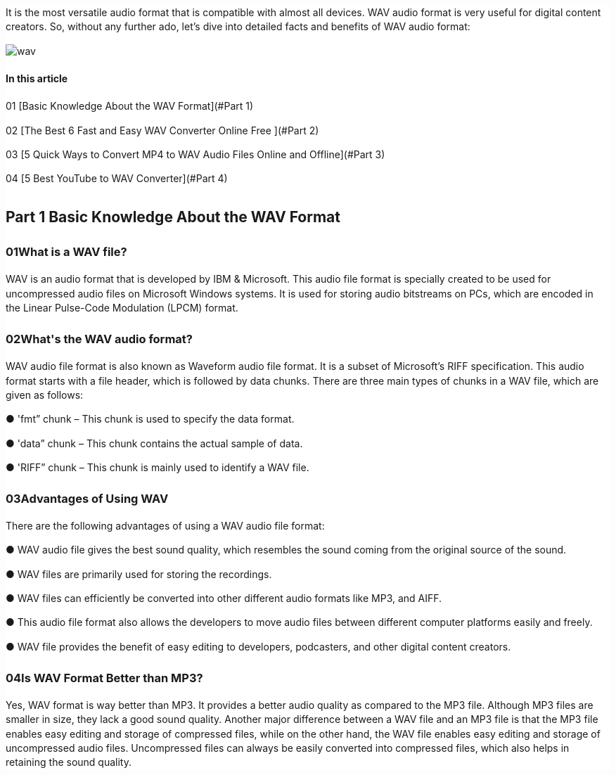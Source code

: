 It is the most versatile audio format that is compatible with almost all devices. WAV audio format is very useful for digital content creators. So, without any further ado, let’s dive into detailed facts and benefits of WAV audio format:

![wav](https://images.wondershare.com/filmora/article-images/2022/01/the-only-guide-you'll-ever-need-to-learn-about-wav-converter-1.jpg)

#### In this article

01 [Basic Knowledge About the WAV Format](#Part 1)

02 [The Best 6 Fast and Easy WAV Converter Online Free ](#Part 2)

03 [5 Quick Ways to Convert MP4 to WAV Audio Files Online and Offline](#Part 3)

04 [5 Best YouTube to WAV Converter](#Part 4)

## Part 1 Basic Knowledge About the WAV Format

### 01What is a WAV file?

WAV is an audio format that is developed by IBM & Microsoft. This audio file format is specially created to be used for uncompressed audio files on Microsoft Windows systems. It is used for storing audio bitstreams on PCs, which are encoded in the Linear Pulse-Code Modulation (LPCM) format.

### 02What's the WAV audio format?

WAV audio file format is also known as Waveform audio file format. It is a subset of Microsoft’s RIFF specification. This audio format starts with a file header, which is followed by data chunks. There are three main types of chunks in a WAV file, which are given as follows:

**●** 'fmt” chunk – This chunk is used to specify the data format.

**●** 'data” chunk – This chunk contains the actual sample of data.

**●** 'RIFF” chunk – This chunk is mainly used to identify a WAV file.

### 03Advantages of Using WAV

There are the following advantages of using a WAV audio file format:

**●** WAV audio file gives the best sound quality, which resembles the sound coming from the original source of the sound.

**●** WAV files are primarily used for storing the recordings.

**●** WAV files can efficiently be converted into other different audio formats like MP3, and AIFF.

**●** This audio file format also allows the developers to move audio files between different computer platforms easily and freely.

**●** WAV file provides the benefit of easy editing to developers, podcasters, and other digital content creators.

### 04Is WAV Format Better than MP3?

Yes, WAV format is way better than MP3\. It provides a better audio quality as compared to the MP3 file. Although MP3 files are smaller in size, they lack a good sound quality. Another major difference between a WAV file and an MP3 file is that the MP3 file enables easy editing and storage of compressed files, while on the other hand, the WAV file enables easy editing and storage of uncompressed audio files. Uncompressed files can always be easily converted into compressed files, which also helps in retaining the sound quality.

